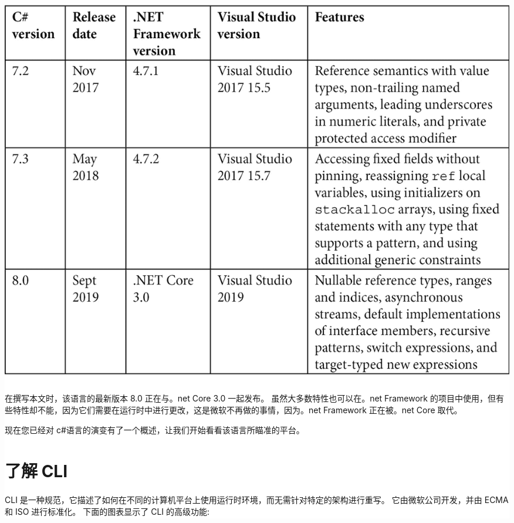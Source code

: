 ![](img/Chapter_1Table_1_03.jpg)

在撰写本文时，该语言的最新版本 8.0 正在与。net Core 3.0 一起发布。 虽然大多数特性也可以在。net Framework 的项目中使用，但有些特性却不能，因为它们需要在运行时中进行更改，这是微软不再做的事情，因为。net Framework 正在被。net Core 取代。

现在您已经对 c#语言的演变有了一个概述，让我们开始看看该语言所瞄准的平台。

# 了解 CLI

CLI 是一种规范，它描述了如何在不同的计算机平台上使用运行时环境，而无需针对特定的架构进行重写。 它由微软公司开发，并由 ECMA 和 ISO 进行标准化。 下面的图表显示了 CLI 的高级功能:

